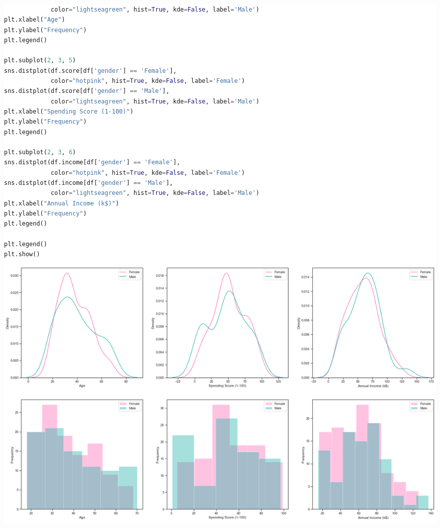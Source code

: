 ```python
             color="lightseagreen", hist=True, kde=False, label='Male')
plt.xlabel("Age")
plt.ylabel("Frequency")
plt.legend()

plt.subplot(2, 3, 5)
sns.distplot(df.score[df['gender'] == 'Female'],
             color="hotpink", hist=True, kde=False, label='Female')
sns.distplot(df.score[df['gender'] == 'Male'],
             color="lightseagreen", hist=True, kde=False, label='Male')
plt.xlabel("Spending Score (1-100)")
plt.ylabel("Frequency")
plt.legend()

plt.subplot(2, 3, 6)
sns.distplot(df.income[df['gender'] == 'Female'],
             color="hotpink", hist=True, kde=False, label='Female')
sns.distplot(df.income[df['gender'] == 'Male'],
             color="lightseagreen", hist=True, kde=False, label='Male')
plt.xlabel("Annual Income (k$)")
plt.ylabel("Frequency")
plt.legend()

plt.legend()
plt.show()
```


    
![png](output_18_0.png)
    